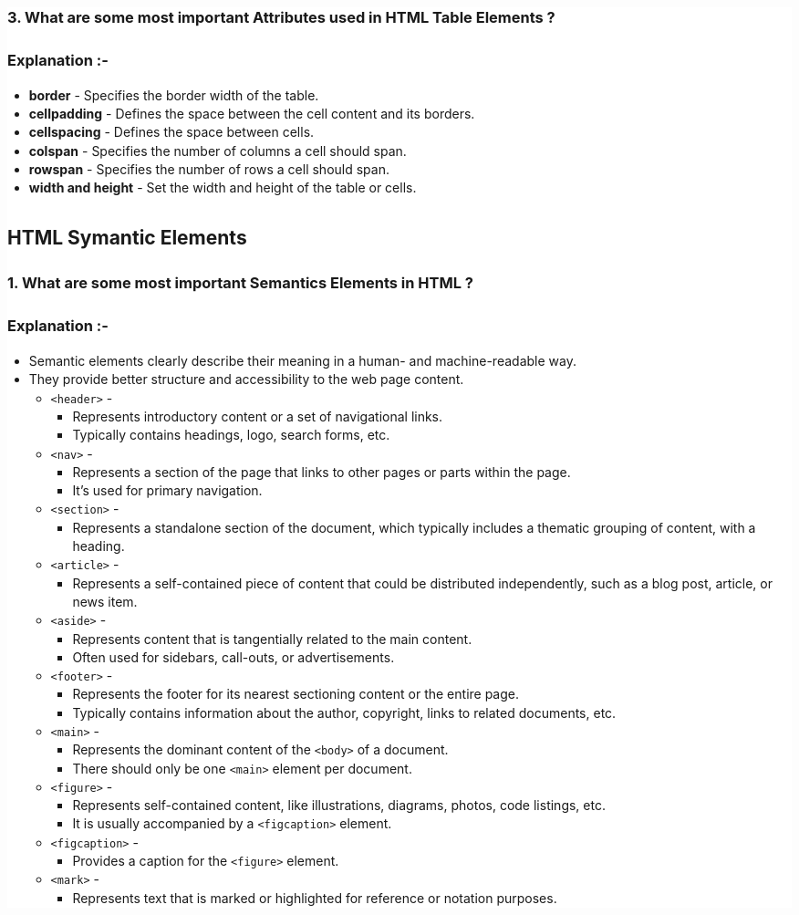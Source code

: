 ### 3. What are some most important Attributes used in HTML Table Elements ?
### Explanation :- 
* **border** - Specifies the border width of the table.
* **cellpadding** - Defines the space between the cell content and its borders.
* **cellspacing** - Defines the space between cells.
* **colspan** - Specifies the number of columns a cell should span.
* **rowspan** - Specifies the number of rows a cell should span.
* **width and height** - Set the width and height of the table or cells.

## HTML Symantic Elements

### 1. What are some most important Semantics Elements in HTML ?
### Explanation :- 
* Semantic elements clearly describe their meaning in a human- and machine-readable way. 
* They provide better structure and accessibility to the web page content.
    * `<header>` - 
        * Represents introductory content or a set of navigational links. 
        * Typically contains headings, logo, search forms, etc.
    * `<nav>` - 
        * Represents a section of the page that links to other pages or parts within the page. 
        * It’s used for primary navigation.
    * `<section>` - 
        * Represents a standalone section of the document, which typically includes a thematic grouping of content, with a heading.
    * `<article>` - 
        * Represents a self-contained piece of content that could be distributed independently, such as a blog post, article, or news item.
    * `<aside>` - 
        * Represents content that is tangentially related to the main content. 
        * Often used for sidebars, call-outs, or advertisements.
    * `<footer>` - 
        * Represents the footer for its nearest sectioning content or the entire page. 
        * Typically contains information about the author, copyright, links to related documents, etc.
    * `<main>` - 
        * Represents the dominant content of the `<body>` of a document. 
        * There should only be one `<main>` element per document.
    * `<figure>` - 
        * Represents self-contained content, like illustrations, diagrams, photos, code listings, etc. 
        * It is usually accompanied by a `<figcaption>` element.
    * `<figcaption>` - 
        * Provides a caption for the `<figure>` element.
    * `<mark>` - 
        * Represents text that is marked or highlighted for reference or notation purposes.
